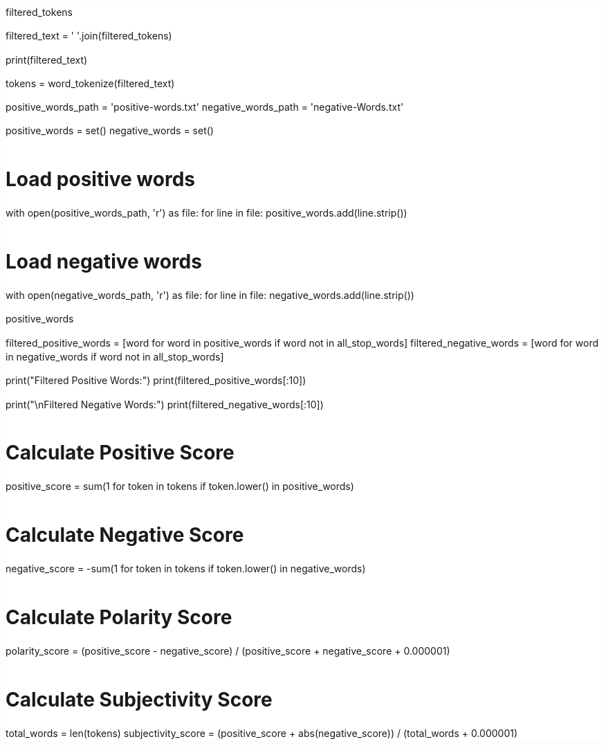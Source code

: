 
filtered_tokens

filtered_text = ' '.join(filtered_tokens)

print(filtered_text)

tokens = word_tokenize(filtered_text)

positive_words_path = 'positive-words.txt'
negative_words_path = 'negative-Words.txt'

positive_words = set()
negative_words = set()

# Load positive words
with open(positive_words_path, 'r') as file:
    for line in file:
        positive_words.add(line.strip())

# Load negative words
with open(negative_words_path, 'r') as file:
    for line in file:
        negative_words.add(line.strip())

positive_words

filtered_positive_words = [word for word in positive_words if word not in all_stop_words]
filtered_negative_words = [word for word in negative_words if word not in all_stop_words]


print("Filtered Positive Words:")
print(filtered_positive_words[:10])  

print("\nFiltered Negative Words:")
print(filtered_negative_words[:10])  

# Calculate Positive Score
positive_score = sum(1 for token in tokens if token.lower() in positive_words)

# Calculate Negative Score
negative_score = -sum(1 for token in tokens if token.lower() in negative_words)

# Calculate Polarity Score
polarity_score = (positive_score - negative_score) / (positive_score + negative_score + 0.000001)

# Calculate Subjectivity Score
total_words = len(tokens)
subjectivity_score = (positive_score + abs(negative_score)) / (total_words + 0.000001)
